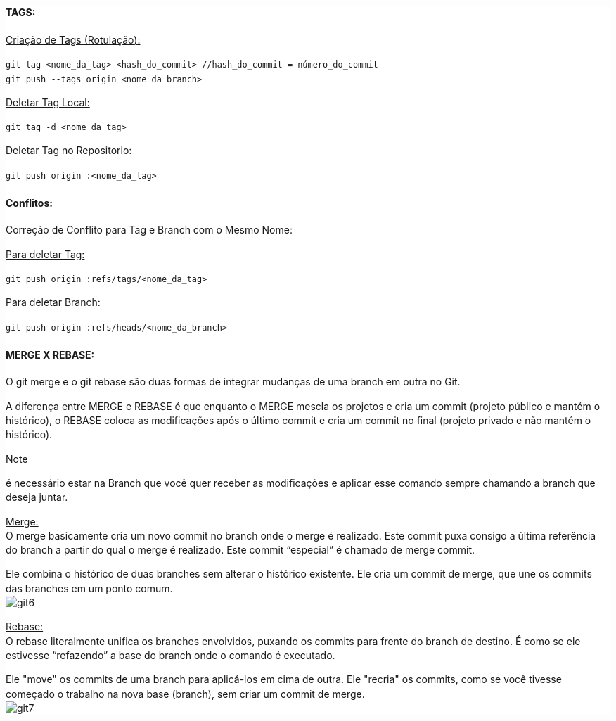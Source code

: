 #### TAGS:

<ins>Criação de Tags (Rotulação):</ins>
```
git tag <nome_da_tag> <hash_do_commit> //hash_do_commit = número_do_commit
git push --tags origin <nome_da_branch>
```

<ins>Deletar Tag Local:</ins>
```
git tag -d <nome_da_tag>
```

<ins>Deletar Tag no Repositorio:</ins>
```
git push origin :<nome_da_tag>
```

#### Conflitos:

Correção de Conflito para Tag e Branch com o Mesmo Nome:<br>

<ins>Para deletar Tag:</ins>
```
git push origin :refs/tags/<nome_da_tag>
```

<ins>Para deletar Branch:</ins>
```
git push origin :refs/heads/<nome_da_branch>
```

#### MERGE X REBASE:

O git merge e o git rebase são duas formas de integrar mudanças de uma branch em outra no Git.<br>

A diferença entre MERGE e REBASE é que enquanto o MERGE mescla os projetos e cria um commit (projeto público e mantém o histórico), o REBASE coloca as modificações após o último commit e cria um commit no final (projeto privado e não mantém o histórico).<br>

> [!NOTE]
> é necessário estar na Branch que você quer receber as modificações e aplicar esse comando sempre chamando a branch que deseja juntar.

<ins>Merge:</ins><br>
O merge basicamente cria um novo commit no branch onde o merge é realizado. Este commit puxa consigo a última referência do branch a partir do qual o merge é realizado. Este commit “especial” é chamado de merge commit.<br>

Ele combina o histórico de duas branches sem alterar o histórico existente. Ele cria um commit de merge, que une os commits das branches em um ponto comum.<br>
   ![git6](img/git6.png)<br>
   
<ins>Rebase:</ins><br>
O rebase literalmente unifica os branches envolvidos, puxando os commits para frente do branch de destino. É como se ele estivesse “refazendo” a base do branch onde o comando é executado.<br>

Ele "move" os commits de uma branch para aplicá-los em cima de outra. Ele "recria" os commits, como se você tivesse começado o trabalho na nova base (branch), sem criar um commit de merge.<br>
   ![git7](img/git7.png)<br>
